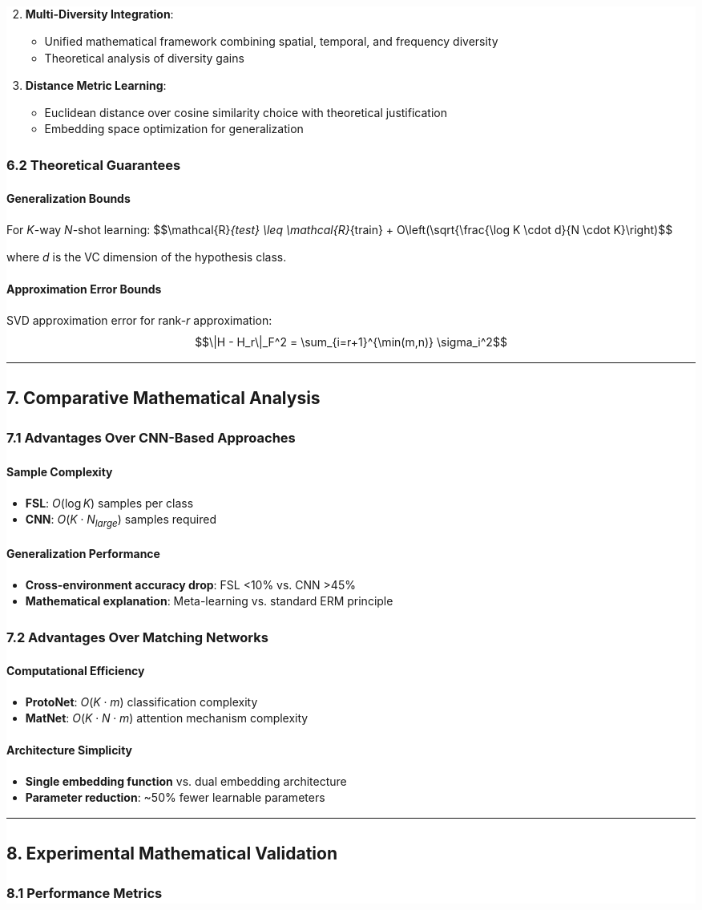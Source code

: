 2. **Multi-Diversity Integration**:
   - Unified mathematical framework combining spatial, temporal, and frequency diversity
   - Theoretical analysis of diversity gains

3. **Distance Metric Learning**:
   - Euclidean distance over cosine similarity choice with theoretical justification
   - Embedding space optimization for generalization

### 6.2 Theoretical Guarantees

#### Generalization Bounds
For $K$-way $N$-shot learning:
$$\mathcal{R}_{test} \leq \mathcal{R}_{train} + O\left(\sqrt{\frac{\log K \cdot d}{N \cdot K}\right)$$

where $d$ is the VC dimension of the hypothesis class.

#### Approximation Error Bounds
SVD approximation error for rank-$r$ approximation:
$$\|H - H_r\|_F^2 = \sum_{i=r+1}^{\min(m,n)} \sigma_i^2$$

---

## 7. Comparative Mathematical Analysis

### 7.1 Advantages Over CNN-Based Approaches

#### Sample Complexity
- **FSL**: $O(\log K)$ samples per class
- **CNN**: $O(K \cdot N_{large})$ samples required

#### Generalization Performance
- **Cross-environment accuracy drop**: FSL <10% vs. CNN >45%
- **Mathematical explanation**: Meta-learning vs. standard ERM principle

### 7.2 Advantages Over Matching Networks

#### Computational Efficiency
- **ProtoNet**: $O(K \cdot m)$ classification complexity
- **MatNet**: $O(K \cdot N \cdot m)$ attention mechanism complexity

#### Architecture Simplicity
- **Single embedding function** vs. dual embedding architecture
- **Parameter reduction**: ~50% fewer learnable parameters

---

## 8. Experimental Mathematical Validation

### 8.1 Performance Metrics
